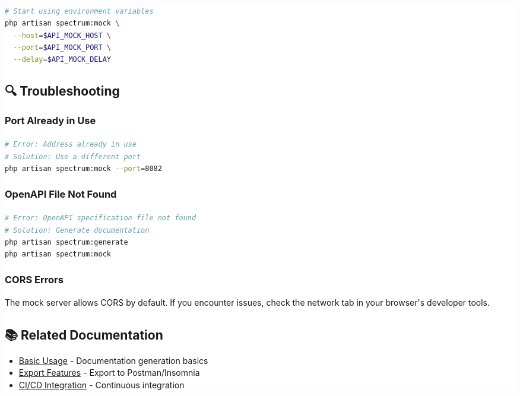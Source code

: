 ```bash
# Start using environment variables
php artisan spectrum:mock \
  --host=$API_MOCK_HOST \
  --port=$API_MOCK_PORT \
  --delay=$API_MOCK_DELAY
```

## 🔍 Troubleshooting

### Port Already in Use

```bash
# Error: Address already in use
# Solution: Use a different port
php artisan spectrum:mock --port=8082
```

### OpenAPI File Not Found

```bash
# Error: OpenAPI specification file not found
# Solution: Generate documentation
php artisan spectrum:generate
php artisan spectrum:mock
```

### CORS Errors

The mock server allows CORS by default. If you encounter issues, check the network tab in your browser's developer tools.

## 📚 Related Documentation

- [Basic Usage](./basic-usage.md) - Documentation generation basics
- [Export Features](./export.md) - Export to Postman/Insomnia
- [CI/CD Integration](./ci-cd-integration.md) - Continuous integration
